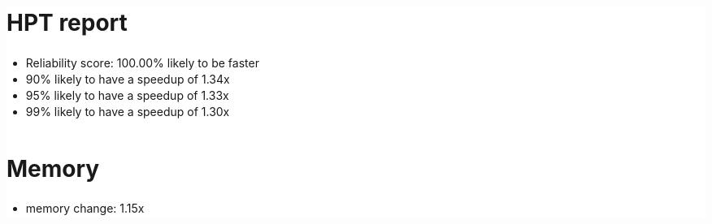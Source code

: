 
# HPT report

- Reliability score: 100.00% likely to be faster
- 90% likely to have a speedup of 1.34x
- 95% likely to have a speedup of 1.33x
- 99% likely to have a speedup of 1.30x


# Memory

- memory change: 1.15x